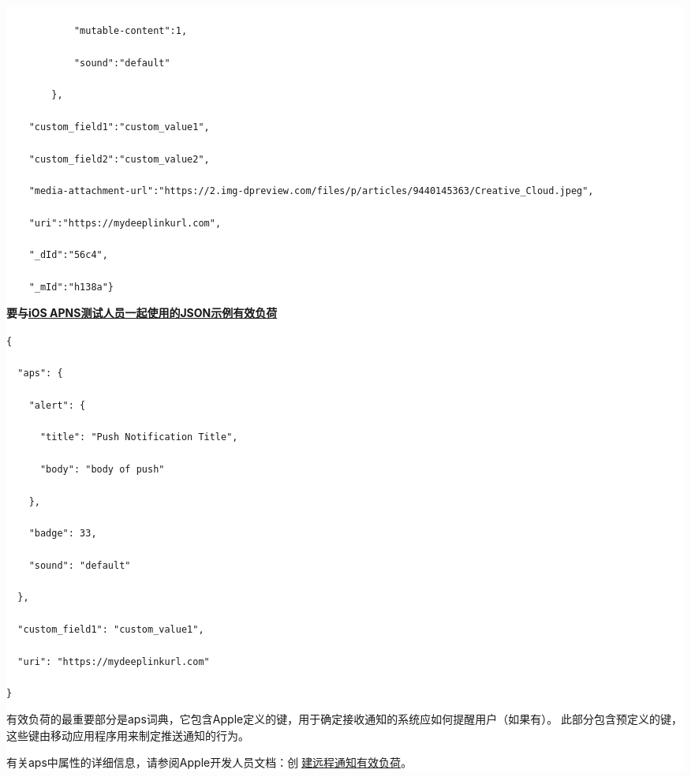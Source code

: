 ```

            "mutable-content":1,

            "sound":"default"

        },

    "custom_field1":"custom_value1",

    "custom_field2":"custom_value2",

    "media-attachment-url":"https://2.img-dpreview.com/files/p/articles/9440145363/Creative_Cloud.jpeg",

    "uri":"https://mydeeplinkurl.com",

    "_dId":"56c4",

    "_mId":"h138a"} 
```

**要与[iOS APNS测试人员一起使用的JSON示例有效负荷](https://pushtry.com/)**

```
{

  "aps": {

    "alert": {

      "title": "Push Notification Title",

      "body": "body of push"

    },

    "badge": 33,

    "sound": "default"

  },

  "custom_field1": "custom_value1",

  "uri": "https://mydeeplinkurl.com"

}
```

有效负荷的最重要部分是aps词典，它包含Apple定义的键，用于确定接收通知的系统应如何提醒用户（如果有）。 此部分包含预定义的键，这些键由移动应用程序用来制定推送通知的行为。

有关aps中属性的详细信息，请参阅Apple开发人员文档：创 [建远程通知有效负荷](https://developer.apple.com/library/archive/documentation/NetworkingInternet/Conceptual/RemoteNotificationsPG/CreatingtheNotificationPayload.html#//apple_ref/doc/uid/TP40008194-CH10-SW1)。

